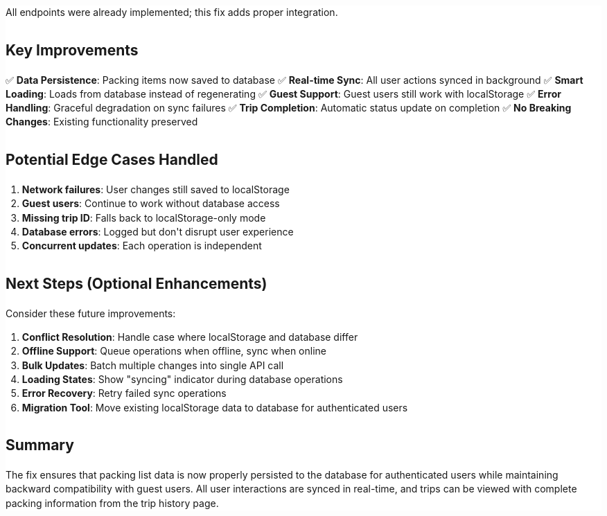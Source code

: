All endpoints were already implemented; this fix adds proper integration.

## Key Improvements

✅ **Data Persistence**: Packing items now saved to database
✅ **Real-time Sync**: All user actions synced in background
✅ **Smart Loading**: Loads from database instead of regenerating
✅ **Guest Support**: Guest users still work with localStorage
✅ **Error Handling**: Graceful degradation on sync failures
✅ **Trip Completion**: Automatic status update on completion
✅ **No Breaking Changes**: Existing functionality preserved

## Potential Edge Cases Handled

1. **Network failures**: User changes still saved to localStorage
2. **Guest users**: Continue to work without database access
3. **Missing trip ID**: Falls back to localStorage-only mode
4. **Database errors**: Logged but don't disrupt user experience
5. **Concurrent updates**: Each operation is independent

## Next Steps (Optional Enhancements)

Consider these future improvements:

1. **Conflict Resolution**: Handle case where localStorage and database differ
2. **Offline Support**: Queue operations when offline, sync when online
3. **Bulk Updates**: Batch multiple changes into single API call
4. **Loading States**: Show "syncing" indicator during database operations
5. **Error Recovery**: Retry failed sync operations
6. **Migration Tool**: Move existing localStorage data to database for authenticated users

## Summary

The fix ensures that packing list data is now properly persisted to the database for authenticated users while maintaining backward compatibility with guest users. All user interactions are synced in real-time, and trips can be viewed with complete packing information from the trip history page.
